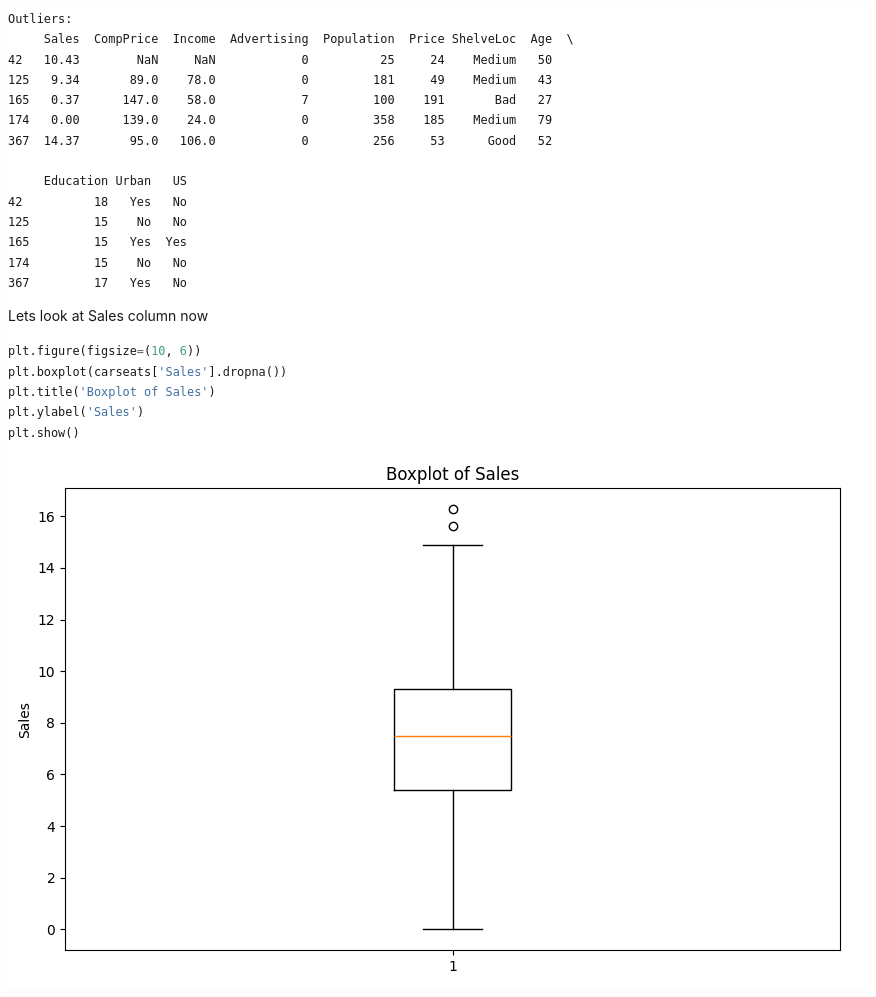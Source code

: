     Outliers:
         Sales  CompPrice  Income  Advertising  Population  Price ShelveLoc  Age  \
    42   10.43        NaN     NaN            0          25     24    Medium   50   
    125   9.34       89.0    78.0            0         181     49    Medium   43   
    165   0.37      147.0    58.0            7         100    191       Bad   27   
    174   0.00      139.0    24.0            0         358    185    Medium   79   
    367  14.37       95.0   106.0            0         256     53      Good   52   
    
         Education Urban   US  
    42          18   Yes   No  
    125         15    No   No  
    165         15   Yes  Yes  
    174         15    No   No  
    367         17   Yes   No  
    

Lets look at Sales column now


```python
plt.figure(figsize=(10, 6))
plt.boxplot(carseats['Sales'].dropna())
plt.title('Boxplot of Sales')
plt.ylabel('Sales')
plt.show()
```


    
![png](Exercise4_files/Exercise4_108_0.png)
    